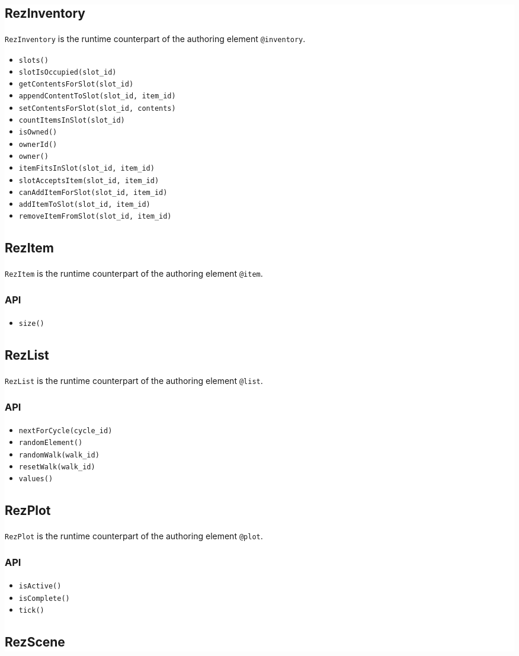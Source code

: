 ## <a name="rez_inventory">RezInventory</a>

`RezInventory` is the runtime counterpart of the authoring element `@inventory`.

- `slots()`
- `slotIsOccupied(slot_id)`
- `getContentsForSlot(slot_id)`
- `appendContentToSlot(slot_id, item_id)`
- `setContentsForSlot(slot_id, contents)`
- `countItemsInSlot(slot_id)`
- `isOwned()`
- `ownerId()`
- `owner()`
- `itemFitsInSlot(slot_id, item_id)`
- `slotAcceptsItem(slot_id, item_id)`
- `canAddItemForSlot(slot_id, item_id)`
- `addItemToSlot(slot_id, item_id)`
- `removeItemFromSlot(slot_id, item_id)`

## <a name="rez_item">RezItem</a>

`RezItem` is the runtime counterpart of the authoring element `@item`.

### API

- `size()`

## <a name="rez_list">RezList</a>

`RezList` is the runtime counterpart of the authoring element `@list`.

### API

- `nextForCycle(cycle_id)`
- `randomElement()`
- `randomWalk(walk_id)`
- `resetWalk(walk_id)`
- `values()`

## <a name="rez_plot">RezPlot</a>

`RezPlot` is the runtime counterpart of the authoring element `@plot`.

### API

- `isActive()`
- `isComplete()`
- `tick()`

## <a name="rez_scene">RezScene</a>

